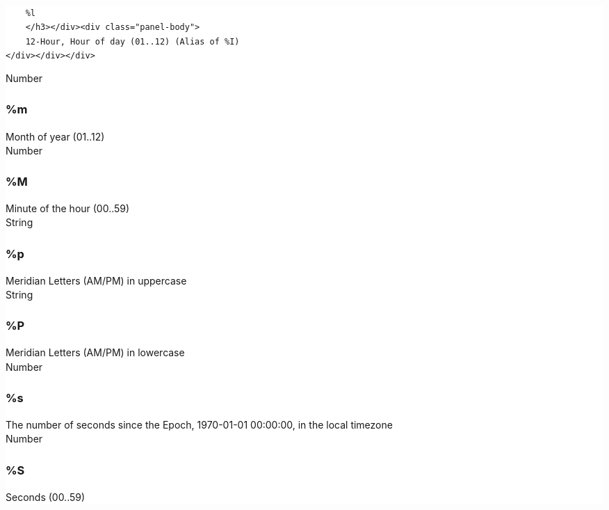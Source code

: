 		%l
		</h3></div><div class="panel-body">
		12-Hour, Hour of day (01..12) (Alias of %I)
	</div></div></div>
</div>


<div class="row">
	<div class="col-sm-4">
		<div class="panel panel-default"><div class="panel-heading"><span class="label label-info pull-right">
		Number
		</span><h3 class="panel-title">
		%m
		</h3></div><div class="panel-body">
		Month of year (01..12)
	</div></div></div>
	<div class="col-sm-4">
		<div class="panel panel-default"><div class="panel-heading"><span class="label label-info pull-right">
		Number
		</span><h3 class="panel-title">
		%M
		</h3></div><div class="panel-body">
		Minute of the hour (00..59)
	</div></div></div>
	<div class="col-sm-4">
		<div class="panel panel-default"><div class="panel-heading"><span class="label label-primary pull-right">
		String
		</span><h3 class="panel-title">
		%p
		</h3></div><div class="panel-body">
		Meridian Letters (AM/PM) in uppercase
	</div></div></div>
</div>

<div class="row">
	<div class="col-sm-4">
		<div class="panel panel-default"><div class="panel-heading"><span class="label label-primary pull-right">
		String
		</span><h3 class="panel-title">
		%P
		</h3></div><div class="panel-body">
		Meridian Letters (AM/PM) in lowercase
	</div></div></div>
	<div class="col-sm-4">
		<div class="panel panel-default"><div class="panel-heading"><span class="label label-info pull-right">
		Number
		</span><h3 class="panel-title">
		%s
		</h3></div><div class="panel-body">
		The number of seconds since the Epoch, 1970-01-01 00:00:00, in the local timezone
	</div></div></div>
	<div class="col-sm-4">
		<div class="panel panel-default"><div class="panel-heading"><span class="label label-info pull-right">
		Number
		</span><h3 class="panel-title">
		%S
		</h3></div><div class="panel-body">
		Seconds (00..59)
	</div></div></div>